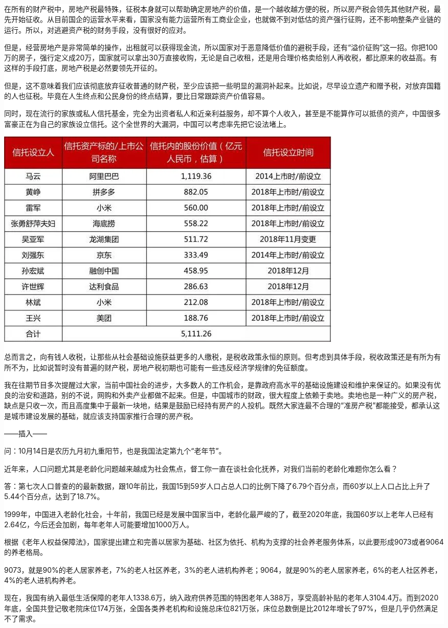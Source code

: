 在所有的财产税中，房地产税最特殊，征税本身就可以帮助确定房地产的价值，是一个越收越方便的税，所以房产税会领先其他财产税，最先开始征收。从目前国企的运营水平来看，国家没有能力运营所有工商业企业，也就做不到对低估的资产强行征购，还不影响整条产业链的运行。所以，对逃避资产税的财务手段，没有很好的应对。

但是，经营房地产是非常简单的操作，出租就可以获得现金流，所以国家对于恶意降低价值的避税手段，还有“溢价征购”这一招。你把100万的房子，强行定义成20万，国家就可以拿出30万直接收购，无论是自己收租，还是用合理价格卖给别人再收税，都比原来的收益高。有这样的手段打底，房地产税是必然要领先开征的。

但是，这不意味着我们应该彻底放弃征收普通的财产税，至少应该把一些明显的漏洞补起来。比如说，尽早设立遗产和赠予税，对放弃国籍的人也征税。毕竟在人生终点和公民身份的终点结算，要比日常跟踪资产价值容易。

同时，现在流行的家族或私人信托基金，完全为出资者私人和近亲利益服务，却不算个人收入，甚至是不能算作可以抵债的资产，中国很多富豪正在为自己的家族设立信托。这个全世界的大漏洞，中国可以考虑率先把它设法堵上。

![](/images/btnews/btnews/0301_0400/0345/image13.webp)

总而言之，向有钱人收税，让那些从社会基础设施获益更多的人缴税，是税收政策永恒的原则。但考虑到具体手段，税收政策还是有所为有所不为，比如说暂时没有普遍的财产税，房地产税初期也可能有一些违反经济学规律的免征额度。

我在往期节目多次提醒过大家，当前中国社会的进步，大多数人的工作机会，是靠政府高水平的基础设施建设和维护来保证的。如果没有优良的治安和道路，别的不说，网购和外卖产业都做不起来。但是，中国城市的财政，很大程度上依赖于卖地。卖地也是一种广义的房产税，缺点是只收一次，而且高度集中于最新一块地，结果是鼓励已经持有房产的人投机。既然大家连最不合理的“准房产税”都能接受，都承认这是城市建设发展的基础，就应该支持国家推行合理的房产税。

——插入——

问：10月14日是农历九月初九重阳节，也是我国法定第九个“老年节”。

近年来，人口问题尤其是老龄化问题越来越成为社会焦点，督工你一直在谈社会化抚养，对我们当前的老龄化难题你怎么看？

答：第七次人口普查的的最新数据，跟10年前比，我国15到59岁人口占总人口的比例下降了6.79个百分点，而60岁以上人口占比上升了5.44个百分点，达到了18.7%。

1999年，中国进入老龄化社会，十年前，我国已经是发展中国家当中，老龄化最严峻的了，截至2020年底，我国60岁以上老年人已经有2.64亿，今后还会加剧，每年老年人可能要增加1000万人。

根据《老年人权益保障法》，国家提出建立和完善以居家为基础、社区为依托、机构为支撑的社会养老服务体系，以此要形成9073或者9064的养老格局。

9073，就是90%的老人居家养老，7%的老人社区养老，3%的老人进机构养老；9064，就是90%的老人居家养老，6%的老人社区养老，4%的老人进机构养老。

现在，我国有纳入最低生活保障的老年人1338.6万，纳入政府供养范围的特困老年人388万，享受高龄补贴的老年人3104.4万。而到2020年底，全国共登记敬老院床位174万张，全国各类养老机构和设施总床位821万张，床位总数倒是比2012年增长了97%，但是几乎仍然满足不了需求。
